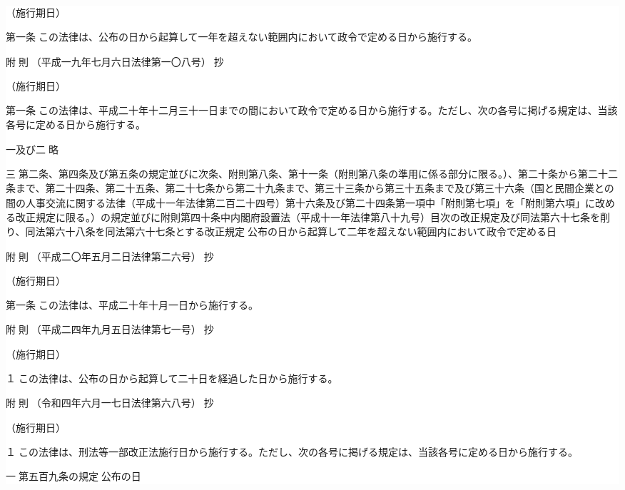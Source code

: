 （施行期日）

第一条 この法律は、公布の日から起算して一年を超えない範囲内において政令で定める日から施行する。

附 則 （平成一九年七月六日法律第一〇八号） 抄

（施行期日）

第一条 この法律は、平成二十年十二月三十一日までの間において政令で定める日から施行する。ただし、次の各号に掲げる規定は、当該各号に定める日から施行する。

一及び二 略

三 第二条、第四条及び第五条の規定並びに次条、附則第八条、第十一条（附則第八条の準用に係る部分に限る。）、第二十条から第二十二条まで、第二十四条、第二十五条、第二十七条から第二十九条まで、第三十三条から第三十五条まで及び第三十六条（国と民間企業との間の人事交流に関する法律（平成十一年法律第二百二十四号）第十六条及び第二十四条第一項中「附則第七項」を「附則第六項」に改める改正規定に限る。）の規定並びに附則第四十条中内閣府設置法（平成十一年法律第八十九号）目次の改正規定及び同法第六十七条を削り、同法第六十八条を同法第六十七条とする改正規定 公布の日から起算して二年を超えない範囲内において政令で定める日

附 則 （平成二〇年五月二日法律第二六号） 抄

（施行期日）

第一条 この法律は、平成二十年十月一日から施行する。

附 則 （平成二四年九月五日法律第七一号） 抄

（施行期日）

１ この法律は、公布の日から起算して二十日を経過した日から施行する。

附 則 （令和四年六月一七日法律第六八号） 抄

（施行期日）

１ この法律は、刑法等一部改正法施行日から施行する。ただし、次の各号に掲げる規定は、当該各号に定める日から施行する。

一 第五百九条の規定 公布の日
